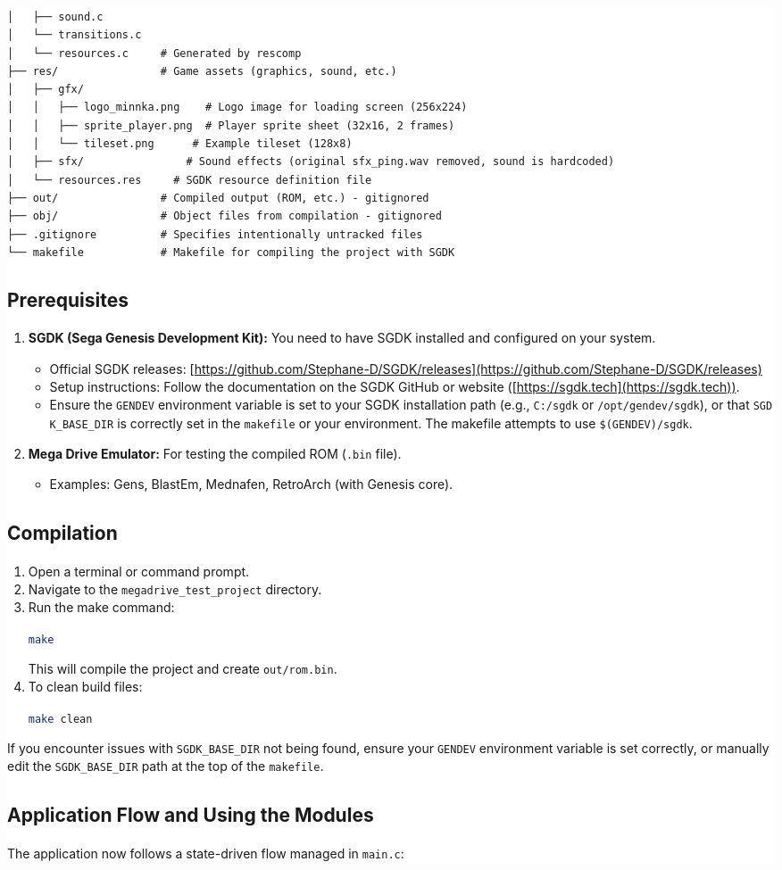 ```
│   ├── sound.c
│   └── transitions.c
│   └── resources.c     # Generated by rescomp
├── res/                # Game assets (graphics, sound, etc.)
│   ├── gfx/
│   │   ├── logo_minnka.png    # Logo image for loading screen (256x224)
│   │   ├── sprite_player.png  # Player sprite sheet (32x16, 2 frames)
│   │   └── tileset.png      # Example tileset (128x8)
│   ├── sfx/                # Sound effects (original sfx_ping.wav removed, sound is hardcoded)
│   └── resources.res     # SGDK resource definition file
├── out/                # Compiled output (ROM, etc.) - gitignored
├── obj/                # Object files from compilation - gitignored
├── .gitignore          # Specifies intentionally untracked files
└── makefile            # Makefile for compiling the project with SGDK
```

## Prerequisites

1.  **SGDK (Sega Genesis Development Kit):** You need to have SGDK installed and configured on your system.
    *   Official SGDK releases: [https://github.com/Stephane-D/SGDK/releases](https://github.com/Stephane-D/SGDK/releases)
    *   Setup instructions: Follow the documentation on the SGDK GitHub or website ([https://sgdk.tech](https://sgdk.tech)).
    *   Ensure the `GENDEV` environment variable is set to your SGDK installation path (e.g., `C:/sgdk` or `/opt/gendev/sgdk`), or that `SGDK_BASE_DIR` is correctly set in the `makefile` or your environment. The makefile attempts to use `$(GENDEV)/sgdk`.

2.  **Mega Drive Emulator:** For testing the compiled ROM (`.bin` file).
    *   Examples: Gens, BlastEm, Mednafen, RetroArch (with Genesis core).

## Compilation

1.  Open a terminal or command prompt.
2.  Navigate to the `megadrive_test_project` directory.
3.  Run the make command:
    ```bash
    make
    ```
    This will compile the project and create `out/rom.bin`.
4.  To clean build files:
    ```bash
    make clean
    ```

If you encounter issues with `SGDK_BASE_DIR` not being found, ensure your `GENDEV` environment variable is set correctly, or manually edit the `SGDK_BASE_DIR` path at the top of the `makefile`.

## Application Flow and Using the Modules

The application now follows a state-driven flow managed in `main.c`:
